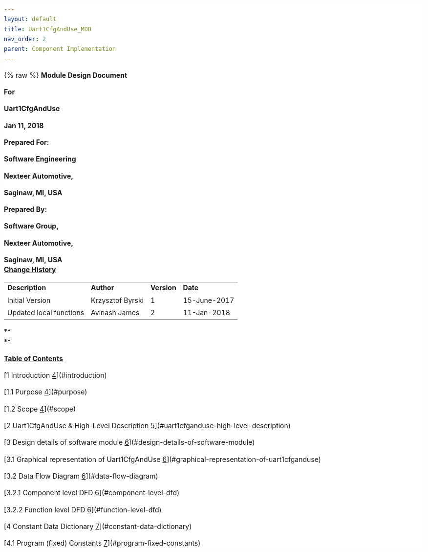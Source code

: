 ```yaml
---
layout: default
title: Uart1CfgAndUse_MDD
nav_order: 2
parent: Component Implementation
---
```

{% raw %}
**Module Design Document**

**For**

**Uart1CfgAndUse**

**Jan 11, 2018**

**Prepared For:**

**Software Engineering**

**Nexteer Automotive,**

**Saginaw, MI, USA**

**Prepared By:**

**Software Group,**

**Nexteer Automotive,**

**Saginaw, MI, USA  
<u>Change History</u>**

|                         |                  |             |              |
|-------------------------|------------------|-------------|--------------|
| **Description**         | **Author**       | **Version** | **Date**     |
| Initial Version         | Krzysztof Byrski | 1           | 15-June-2017 |
| Updated local functions | Avinash James    | 2           | 11-Jan-2018  |

**  
**

**<u>Table of Contents</u>**

[1 Introduction [4](#introduction)](#introduction)

[1.1 Purpose [4](#purpose)](#purpose)

[1.2 Scope [4](#scope)](#scope)

[2 Uart1CfgAndUse & High-Level Description
[5](#uart1cfganduse-high-level-description)](#uart1cfganduse-high-level-description)

[3 Design details of software module
[6](#design-details-of-software-module)](#design-details-of-software-module)

[3.1 Graphical representation of Uart1CfgAndUse
[6](#graphical-representation-of-uart1cfganduse)](#graphical-representation-of-uart1cfganduse)

[3.2 Data Flow Diagram [6](#data-flow-diagram)](#data-flow-diagram)

[3.2.1 Component level DFD
[6](#component-level-dfd)](#component-level-dfd)

[3.2.2 Function level DFD [6](#function-level-dfd)](#function-level-dfd)

[4 Constant Data Dictionary
[7](#constant-data-dictionary)](#constant-data-dictionary)

[4.1 Program (fixed) Constants
[7](#program-fixed-constants)](#program-fixed-constants)
